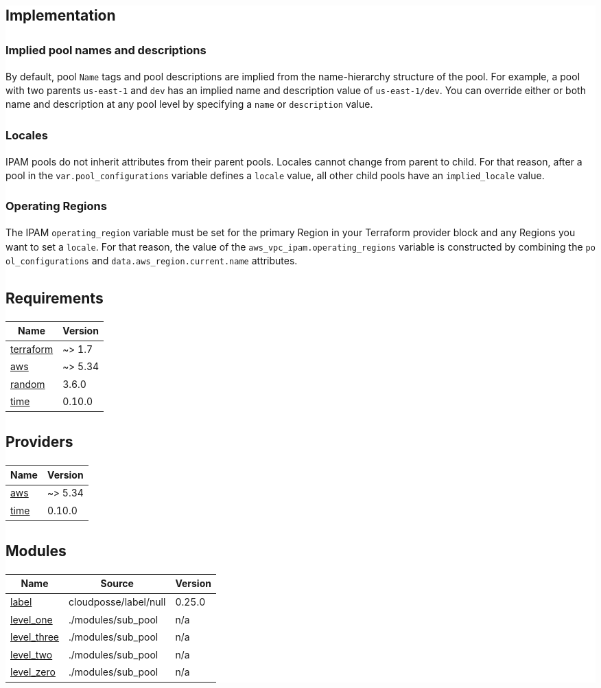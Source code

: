 ## Implementation

### Implied pool names and descriptions

By default, pool `Name` tags and pool descriptions are implied from the name-hierarchy structure of the pool. For example, a pool with two parents `us-east-1` and `dev` has an implied name and description value of `us-east-1/dev`. You can override either or both name and description at any pool level by specifying a `name` or `description` value.

### Locales

IPAM pools do not inherit attributes from their parent pools. Locales cannot change from parent to child. For that reason, after a pool in the `var.pool_configurations` variable defines a `locale` value, all other child pools have an `implied_locale` value.

### Operating Regions

The IPAM `operating_region` variable must be set for the primary Region in your Terraform provider block and any Regions you want to set a `locale`. For that reason, the value of the `aws_vpc_ipam.operating_regions` variable is constructed by combining the  `pool_configurations` and `data.aws_region.current.name` attributes.

## Requirements

| Name | Version |
|------|---------|
| <a name="requirement_terraform"></a> [terraform](#requirement\_terraform) | ~> 1.7 |
| <a name="requirement_aws"></a> [aws](#requirement\_aws) | ~> 5.34 |
| <a name="requirement_random"></a> [random](#requirement\_random) | 3.6.0 |
| <a name="requirement_time"></a> [time](#requirement\_time) | 0.10.0 |

## Providers

| Name | Version |
|------|---------|
| <a name="provider_aws"></a> [aws](#provider\_aws) | ~> 5.34 |
| <a name="provider_time"></a> [time](#provider\_time) | 0.10.0 |

## Modules

| Name | Source | Version |
|------|--------|---------|
| <a name="module_label"></a> [label](#module\_label) | cloudposse/label/null | 0.25.0 |
| <a name="module_level_one"></a> [level\_one](#module\_level\_one) | ./modules/sub_pool | n/a |
| <a name="module_level_three"></a> [level\_three](#module\_level\_three) | ./modules/sub_pool | n/a |
| <a name="module_level_two"></a> [level\_two](#module\_level\_two) | ./modules/sub_pool | n/a |
| <a name="module_level_zero"></a> [level\_zero](#module\_level\_zero) | ./modules/sub_pool | n/a |
